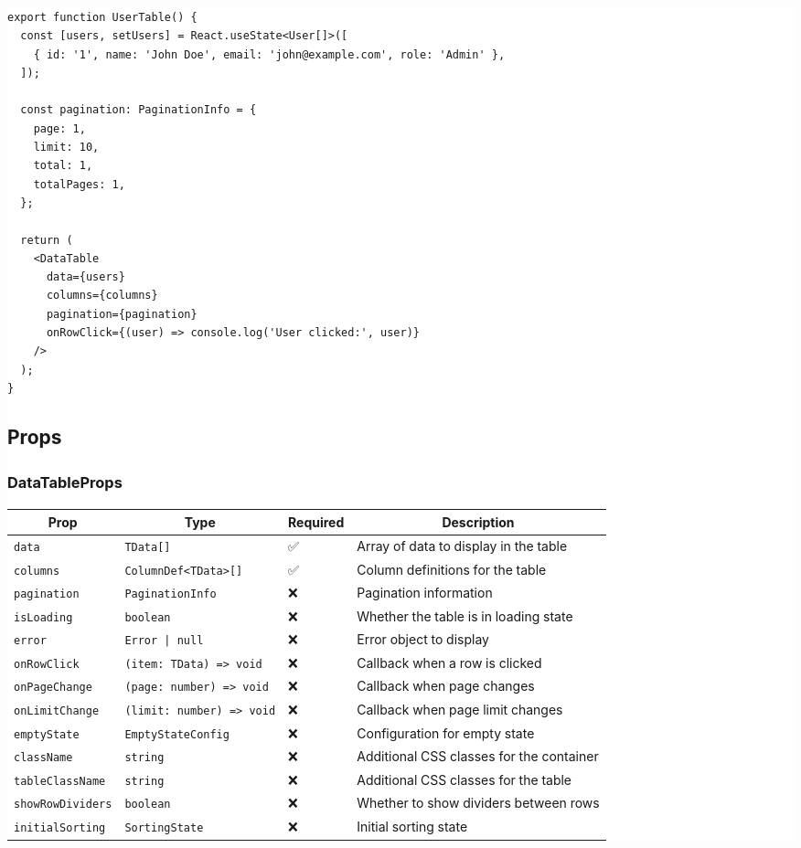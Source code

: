 ```tsx
export function UserTable() {
  const [users, setUsers] = React.useState<User[]>([
    { id: '1', name: 'John Doe', email: 'john@example.com', role: 'Admin' },
  ]);

  const pagination: PaginationInfo = {
    page: 1,
    limit: 10,
    total: 1,
    totalPages: 1,
  };

  return (
    <DataTable
      data={users}
      columns={columns}
      pagination={pagination}
      onRowClick={(user) => console.log('User clicked:', user)}
    />
  );
}
```

## Props

### DataTableProps<TData>

| Prop              | Type                      | Required | Description                              |
| ----------------- | ------------------------- | -------- | ---------------------------------------- |
| `data`            | `TData[]`                 | ✅       | Array of data to display in the table    |
| `columns`         | `ColumnDef<TData>[]`      | ✅       | Column definitions for the table         |
| `pagination`      | `PaginationInfo`          | ❌       | Pagination information                   |
| `isLoading`       | `boolean`                 | ❌       | Whether the table is in loading state    |
| `error`           | `Error \| null`           | ❌       | Error object to display                  |
| `onRowClick`      | `(item: TData) => void`   | ❌       | Callback when a row is clicked           |
| `onPageChange`    | `(page: number) => void`  | ❌       | Callback when page changes               |
| `onLimitChange`   | `(limit: number) => void` | ❌       | Callback when page limit changes         |
| `emptyState`      | `EmptyStateConfig`        | ❌       | Configuration for empty state            |
| `className`       | `string`                  | ❌       | Additional CSS classes for the container |
| `tableClassName`  | `string`                  | ❌       | Additional CSS classes for the table     |
| `showRowDividers` | `boolean`                 | ❌       | Whether to show dividers between rows    |
| `initialSorting`  | `SortingState`            | ❌       | Initial sorting state                    |
